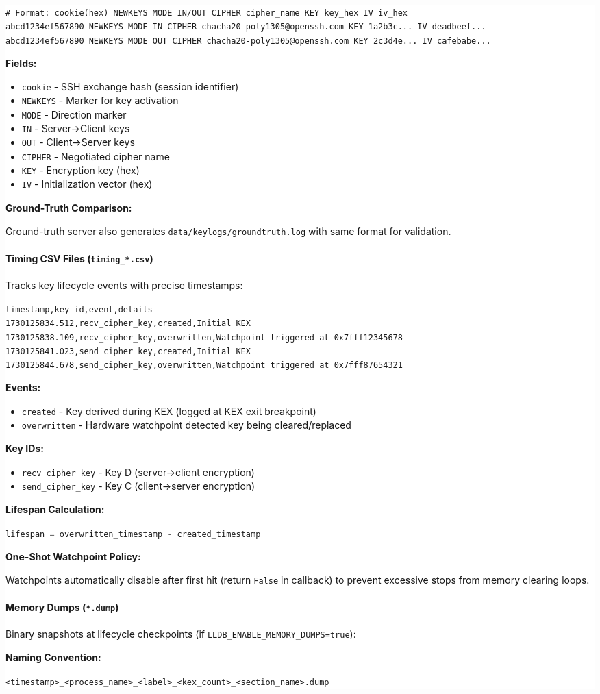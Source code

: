 ```
# Format: cookie(hex) NEWKEYS MODE IN/OUT CIPHER cipher_name KEY key_hex IV iv_hex
abcd1234ef567890 NEWKEYS MODE IN CIPHER chacha20-poly1305@openssh.com KEY 1a2b3c... IV deadbeef...
abcd1234ef567890 NEWKEYS MODE OUT CIPHER chacha20-poly1305@openssh.com KEY 2c3d4e... IV cafebabe...
```

**Fields:**
- `cookie` - SSH exchange hash (session identifier)
- `NEWKEYS` - Marker for key activation
- `MODE` - Direction marker
- `IN` - Server→Client keys
- `OUT` - Client→Server keys
- `CIPHER` - Negotiated cipher name
- `KEY` - Encryption key (hex)
- `IV` - Initialization vector (hex)

**Ground-Truth Comparison:**

Ground-truth server also generates `data/keylogs/groundtruth.log` with same format for validation.

#### Timing CSV Files (`timing_*.csv`)

Tracks key lifecycle events with precise timestamps:

```csv
timestamp,key_id,event,details
1730125834.512,recv_cipher_key,created,Initial KEX
1730125838.109,recv_cipher_key,overwritten,Watchpoint triggered at 0x7fff12345678
1730125841.023,send_cipher_key,created,Initial KEX
1730125844.678,send_cipher_key,overwritten,Watchpoint triggered at 0x7fff87654321
```

**Events:**
- `created` - Key derived during KEX (logged at KEX exit breakpoint)
- `overwritten` - Hardware watchpoint detected key being cleared/replaced

**Key IDs:**
- `recv_cipher_key` - Key D (server→client encryption)
- `send_cipher_key` - Key C (client→server encryption)

**Lifespan Calculation:**

```python
lifespan = overwritten_timestamp - created_timestamp
```

**One-Shot Watchpoint Policy:**

Watchpoints automatically disable after first hit (return `False` in callback) to prevent excessive stops from memory clearing loops.

#### Memory Dumps (`*.dump`)

Binary snapshots at lifecycle checkpoints (if `LLDB_ENABLE_MEMORY_DUMPS=true`):

**Naming Convention:**

```
<timestamp>_<process_name>_<label>_<kex_count>_<section_name>.dump
```
